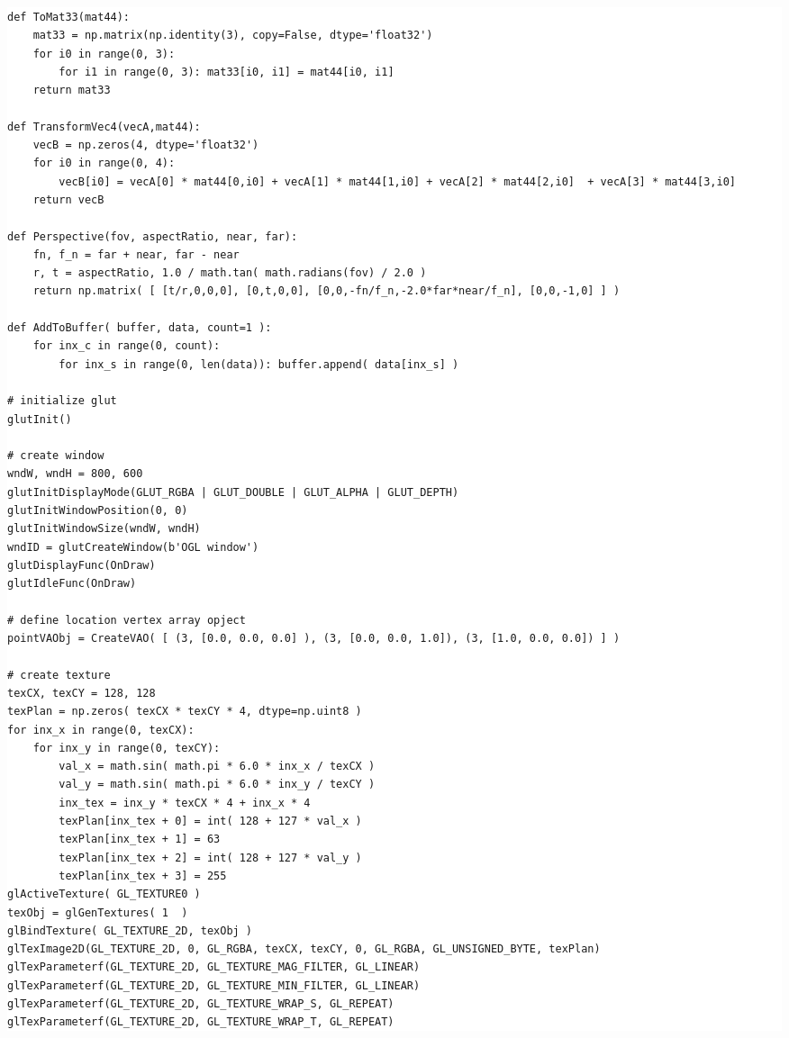    def ToMat33(mat44):
        mat33 = np.matrix(np.identity(3), copy=False, dtype='float32')
        for i0 in range(0, 3):
            for i1 in range(0, 3): mat33[i0, i1] = mat44[i0, i1]
        return mat33
    
    def TransformVec4(vecA,mat44):
        vecB = np.zeros(4, dtype='float32')
        for i0 in range(0, 4):
            vecB[i0] = vecA[0] * mat44[0,i0] + vecA[1] * mat44[1,i0] + vecA[2] * mat44[2,i0]  + vecA[3] * mat44[3,i0]
        return vecB
    
    def Perspective(fov, aspectRatio, near, far):
        fn, f_n = far + near, far - near
        r, t = aspectRatio, 1.0 / math.tan( math.radians(fov) / 2.0 )
        return np.matrix( [ [t/r,0,0,0], [0,t,0,0], [0,0,-fn/f_n,-2.0*far*near/f_n], [0,0,-1,0] ] )
    
    def AddToBuffer( buffer, data, count=1 ): 
        for inx_c in range(0, count):
            for inx_s in range(0, len(data)): buffer.append( data[inx_s] ) 
    
    # initialize glut
    glutInit()
    
    # create window
    wndW, wndH = 800, 600
    glutInitDisplayMode(GLUT_RGBA | GLUT_DOUBLE | GLUT_ALPHA | GLUT_DEPTH)
    glutInitWindowPosition(0, 0)
    glutInitWindowSize(wndW, wndH)
    wndID = glutCreateWindow(b'OGL window') 
    glutDisplayFunc(OnDraw) 
    glutIdleFunc(OnDraw)
    
    # define location vertex array opject
    pointVAObj = CreateVAO( [ (3, [0.0, 0.0, 0.0] ), (3, [0.0, 0.0, 1.0]), (3, [1.0, 0.0, 0.0]) ] )
    
    # create texture
    texCX, texCY = 128, 128
    texPlan = np.zeros( texCX * texCY * 4, dtype=np.uint8 )
    for inx_x in range(0, texCX):
        for inx_y in range(0, texCY):
            val_x = math.sin( math.pi * 6.0 * inx_x / texCX )
            val_y = math.sin( math.pi * 6.0 * inx_y / texCY )
            inx_tex = inx_y * texCX * 4 + inx_x * 4
            texPlan[inx_tex + 0] = int( 128 + 127 * val_x )
            texPlan[inx_tex + 1] = 63
            texPlan[inx_tex + 2] = int( 128 + 127 * val_y )
            texPlan[inx_tex + 3] = 255
    glActiveTexture( GL_TEXTURE0 )
    texObj = glGenTextures( 1  )
    glBindTexture( GL_TEXTURE_2D, texObj )
    glTexImage2D(GL_TEXTURE_2D, 0, GL_RGBA, texCX, texCY, 0, GL_RGBA, GL_UNSIGNED_BYTE, texPlan)
    glTexParameterf(GL_TEXTURE_2D, GL_TEXTURE_MAG_FILTER, GL_LINEAR)
    glTexParameterf(GL_TEXTURE_2D, GL_TEXTURE_MIN_FILTER, GL_LINEAR)
    glTexParameterf(GL_TEXTURE_2D, GL_TEXTURE_WRAP_S, GL_REPEAT)
    glTexParameterf(GL_TEXTURE_2D, GL_TEXTURE_WRAP_T, GL_REPEAT) 
    